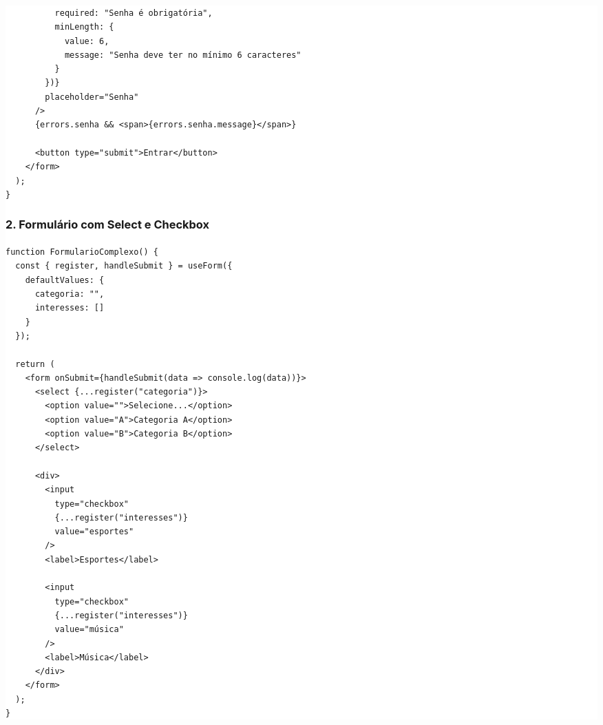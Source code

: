 ```tsx
          required: "Senha é obrigatória",
          minLength: {
            value: 6,
            message: "Senha deve ter no mínimo 6 caracteres"
          }
        })}
        placeholder="Senha"
      />
      {errors.senha && <span>{errors.senha.message}</span>}

      <button type="submit">Entrar</button>
    </form>
  );
}
```

### 2. Formulário com Select e Checkbox

```tsx
function FormularioComplexo() {
  const { register, handleSubmit } = useForm({
    defaultValues: {
      categoria: "",
      interesses: []
    }
  });

  return (
    <form onSubmit={handleSubmit(data => console.log(data))}>
      <select {...register("categoria")}>
        <option value="">Selecione...</option>
        <option value="A">Categoria A</option>
        <option value="B">Categoria B</option>
      </select>

      <div>
        <input 
          type="checkbox" 
          {...register("interesses")} 
          value="esportes" 
        />
        <label>Esportes</label>

        <input 
          type="checkbox" 
          {...register("interesses")} 
          value="música" 
        />
        <label>Música</label>
      </div>
    </form>
  );
}
```
